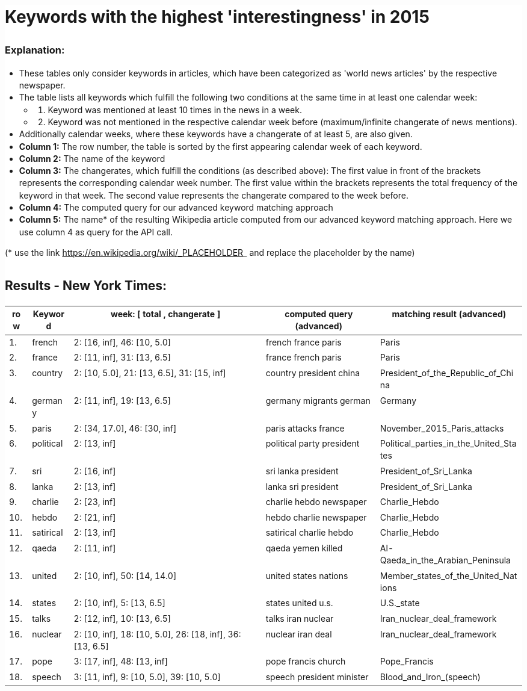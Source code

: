 # Keywords with the highest 'interestingness' in 2015

### Explanation:
- These tables only consider keywords in articles, which have been categorized as 'world news articles' by the
respective newspaper. 
- The table lists all keywords which fulfill the following two conditions at the same time in at least one calendar week:
	- 1. Keyword was mentioned at least 10 times in the news in a week.
	- 2. Keyword was not mentioned in the respective calendar week before (maximum/infinite changerate of news mentions).
- Additionally calendar weeks, where these keywords have a changerate of at least 5, are also given.
- **Column 1:** The row number, the table is sorted  by the first appearing calendar week of each keyword.
- **Column 2:** The name of the keyword
- **Column 3:** The changerates, which fulfill the conditions (as described above): The first value in front of the brackets represents the corresponding calendar week number. The first value within the brackets represents the total frequency of the keyword in that week. The second value represents the changerate compared to the week before.
- **Column 4:** The computed query for our advanced keyword matching approach
- **Column 5:** The name* of the resulting Wikipedia article computed from our advanced keyword matching approach. Here we use column 4 as query for the API call.

(* use the link https://en.wikipedia.org/wiki/_PLACEHOLDER_ and replace the placeholder by the name)


## Results - New York Times:
|row|Keyword|week: [ total , changerate ]| computed query (advanced)  | matching result (advanced) |
|---|---|---|---|---|
| 1. | french | 2: [16, inf], 46: [10, 5.0] | french france paris | Paris |
| 2. | france | 2: [11, inf], 31: [13, 6.5] | france french paris | Paris |
| 3. | country | 2: [10, 5.0], 21: [13, 6.5], 31: [15, inf] | country president china | President_of_the_Republic_of_China |
| 4. | germany | 2: [11, inf], 19: [13, 6.5] | germany migrants german | Germany |
| 5. | paris | 2: [34, 17.0], 46: [30, inf] | paris attacks france | November_2015_Paris_attacks |
| 6. | political | 2: [13, inf] | political party president | Political_parties_in_the_United_States |
| 7. | sri | 2: [16, inf] | sri lanka president | President_of_Sri_Lanka |
| 8. | lanka | 2: [13, inf] | lanka sri president | President_of_Sri_Lanka |
| 9. | charlie | 2: [23, inf] | charlie hebdo newspaper | Charlie_Hebdo |
| 10. | hebdo | 2: [21, inf] | hebdo charlie newspaper | Charlie_Hebdo |
| 11. | satirical | 2: [13, inf] | satirical charlie hebdo | Charlie_Hebdo |
| 12. | qaeda | 2: [11, inf] | qaeda yemen killed | Al-Qaeda_in_the_Arabian_Peninsula |
| 13. | united | 2: [10, inf], 50: [14, 14.0] | united states nations | Member_states_of_the_United_Nations |
| 14. | states | 2: [10, inf], 5: [13, 6.5] | states united u.s. | U.S._state |
| 15. | talks | 2: [12, inf], 10: [13, 6.5] | talks iran nuclear | Iran_nuclear_deal_framework |
| 16. | nuclear | 2: [10, inf], 18: [10, 5.0], 26: [18, inf], 36: [13, 6.5] | nuclear iran deal | Iran_nuclear_deal_framework |
| 17. | pope | 3: [17, inf], 48: [13, inf] | pope francis church | Pope_Francis |
| 18. | speech | 3: [11, inf], 9: [10, 5.0], 39: [10, 5.0] | speech president minister | Blood_and_Iron_(speech) |